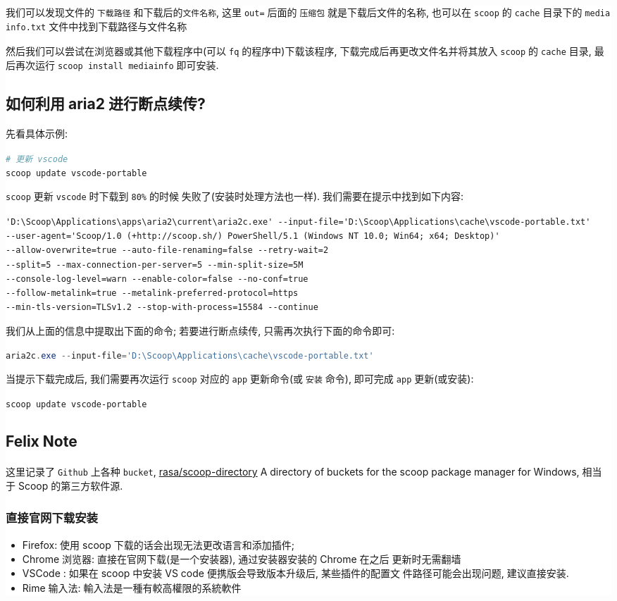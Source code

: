 我们可以发现文件的 `下载路径` 和下载后的`文件名称`,
这里 `out=` 后面的 `压缩包` 就是下载后文件的名称,
也可以在 `scoop` 的 `cache` 目录下的 `mediainfo.txt` 文件中找到下载路径与文件名称

然后我们可以尝试在浏览器或其他下载程序中(可以 `fq` 的程序中)下载该程序,
下载完成后再更改文件名并将其放入 `scoop` 的 `cache` 目录,
最后再次运行 `scoop install mediainfo` 即可安装.

## 如何利用 aria2 进行断点续传?

先看具体示例:

```powershell
# 更新 vscode
scoop update vscode-portable
```

`scoop` 更新 `vscode` 时下载到 `80%` 的时候 失败了(安装时处理方法也一样).
我们需要在提示中找到如下内容:

```log
'D:\Scoop\Applications\apps\aria2\current\aria2c.exe' --input-file='D:\Scoop\Applications\cache\vscode-portable.txt'
--user-agent='Scoop/1.0 (+http://scoop.sh/) PowerShell/5.1 (Windows NT 10.0; Win64; x64; Desktop)'
--allow-overwrite=true --auto-file-renaming=false --retry-wait=2
--split=5 --max-connection-per-server=5 --min-split-size=5M
--console-log-level=warn --enable-color=false --no-conf=true
--follow-metalink=true --metalink-preferred-protocol=https
--min-tls-version=TLSv1.2 --stop-with-process=15584 --continue
```

我们从上面的信息中提取出下面的命令; 若要进行断点续传, 只需再次执行下面的命令即可:

```powershell
aria2c.exe --input-file='D:\Scoop\Applications\cache\vscode-portable.txt'
```

当提示下载完成后, 我们需要再次运行 `scoop` 对应的 `app` 更新命令(或 `安装` 命令),
即可完成 `app` 更新(或安装):

```powershell
scoop update vscode-portable
```

## Felix Note

这里记录了 `Github` 上各种 `bucket`,
[rasa/scoop-directory](https://github.com/rasa/scoop-directory)
A directory of buckets for the scoop package manager for Windows,
相当于 Scoop 的第三方软件源.

### 直接官网下载安装

+ Firefox: 使用 scoop 下载的话会出现无法更改语言和添加插件;
+ Chrome 浏览器: 直接在官网下载(是一个安装器), 通过安装器安装的 Chrome 在之后 更新时无需翻墙
+ VSCode : 如果在 scoop 中安装 VS code 便携版会导致版本升级后, 某些插件的配置文 件路径可能会出现问题, 建议直接安装.
+ Rime 输入法: 輸入法是一種有較高權限的系統軟件
